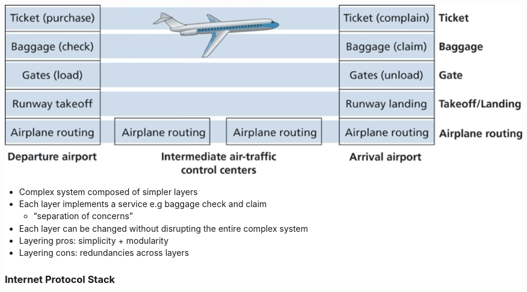 ![alt text](image-11.png)

- Complex system composed of simpler layers
- Each layer implements a service e.g baggage check and claim
  - “separation of concerns”
- Each layer can be changed without disrupting the entire complex system
- Layering pros: simplicity + modularity
- Layering cons: redundancies across layers

### Internet Protocol Stack
